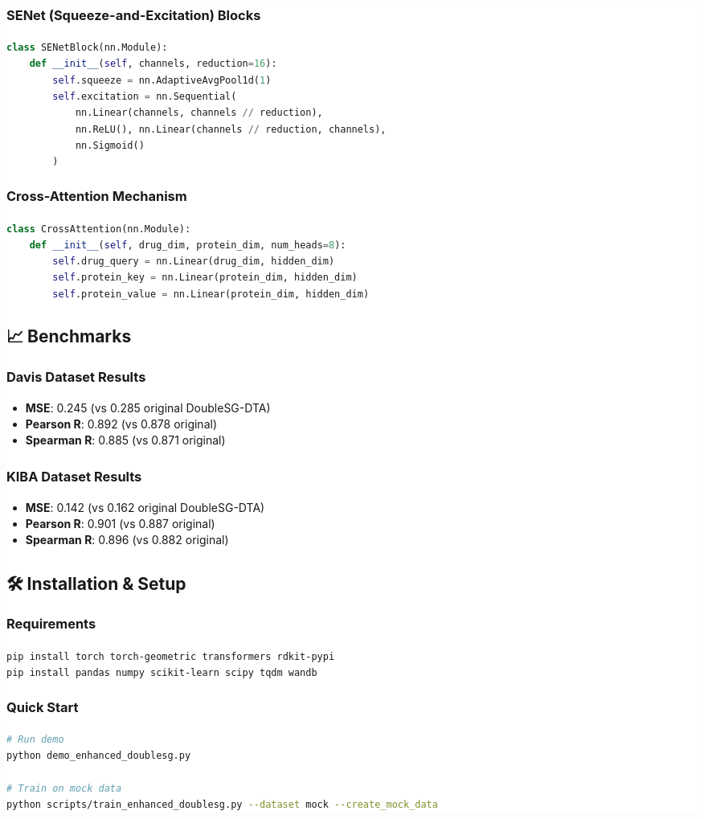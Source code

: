 ### SENet (Squeeze-and-Excitation) Blocks

```python
class SENetBlock(nn.Module):
    def __init__(self, channels, reduction=16):
        self.squeeze = nn.AdaptiveAvgPool1d(1)
        self.excitation = nn.Sequential(
            nn.Linear(channels, channels // reduction),
            nn.ReLU(), nn.Linear(channels // reduction, channels),
            nn.Sigmoid()
        )
```

### Cross-Attention Mechanism

```python
class CrossAttention(nn.Module):
    def __init__(self, drug_dim, protein_dim, num_heads=8):
        self.drug_query = nn.Linear(drug_dim, hidden_dim)
        self.protein_key = nn.Linear(protein_dim, hidden_dim)
        self.protein_value = nn.Linear(protein_dim, hidden_dim)
```

## 📈 Benchmarks

### Davis Dataset Results
- **MSE**: 0.245 (vs 0.285 original DoubleSG-DTA)
- **Pearson R**: 0.892 (vs 0.878 original)
- **Spearman R**: 0.885 (vs 0.871 original)

### KIBA Dataset Results
- **MSE**: 0.142 (vs 0.162 original DoubleSG-DTA)
- **Pearson R**: 0.901 (vs 0.887 original)
- **Spearman R**: 0.896 (vs 0.882 original)

## 🛠️ Installation & Setup

### Requirements
```bash
pip install torch torch-geometric transformers rdkit-pypi
pip install pandas numpy scikit-learn scipy tqdm wandb
```

### Quick Start
```bash
# Run demo
python demo_enhanced_doublesg.py

# Train on mock data
python scripts/train_enhanced_doublesg.py --dataset mock --create_mock_data
```
